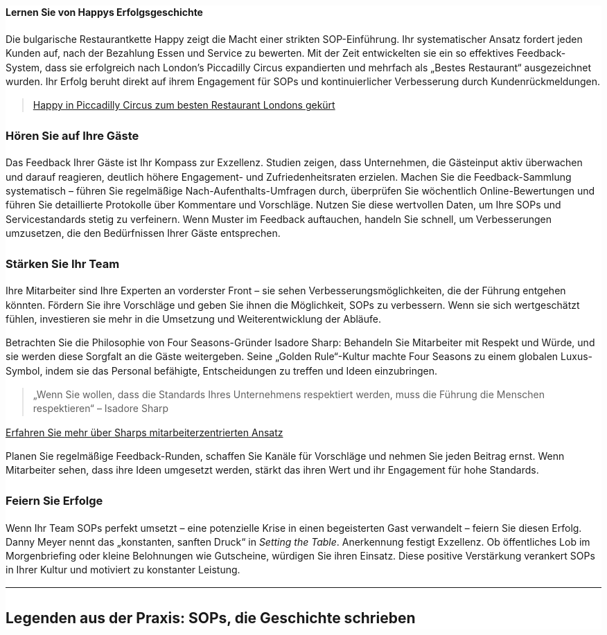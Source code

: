 #### Lernen Sie von Happys Erfolgsgeschichte

Die bulgarische Restaurantkette Happy zeigt die Macht einer strikten SOP-Einführung. Ihr systematischer Ansatz fordert jeden Kunden auf, nach der Bezahlung Essen und Service zu bewerten. Mit der Zeit entwickelten sie ein so effektives Feedback-System, dass sie erfolgreich nach London’s Piccadilly Circus expandierten und mehrfach als „Bestes Restaurant“ ausgezeichnet wurden. Ihr Erfolg beruht direkt auf ihrem Engagement für SOPs und kontinuierlicher Verbesserung durch Kundenrückmeldungen.

> [Happy in Piccadilly Circus zum besten Restaurant Londons gekürt](https://www.standard.co.uk/going-out/restaurants/british-restaurant-awards-2022-happy-best-london-b1025260.html)

### Hören Sie auf Ihre Gäste

Das Feedback Ihrer Gäste ist Ihr Kompass zur Exzellenz. Studien zeigen, dass Unternehmen, die Gästeinput aktiv überwachen und darauf reagieren, deutlich höhere Engagement- und Zufriedenheitsraten erzielen. Machen Sie die Feedback-Sammlung systematisch – führen Sie regelmäßige Nach-Aufenthalts-Umfragen durch, überprüfen Sie wöchentlich Online-Bewertungen und führen Sie detaillierte Protokolle über Kommentare und Vorschläge. Nutzen Sie diese wertvollen Daten, um Ihre SOPs und Servicestandards stetig zu verfeinern. Wenn Muster im Feedback auftauchen, handeln Sie schnell, um Verbesserungen umzusetzen, die den Bedürfnissen Ihrer Gäste entsprechen.

### Stärken Sie Ihr Team

Ihre Mitarbeiter sind Ihre Experten an vorderster Front – sie sehen Verbesserungsmöglichkeiten, die der Führung entgehen könnten. Fördern Sie ihre Vorschläge und geben Sie ihnen die Möglichkeit, SOPs zu verbessern. Wenn sie sich wertgeschätzt fühlen, investieren sie mehr in die Umsetzung und Weiterentwicklung der Abläufe.

Betrachten Sie die Philosophie von Four Seasons-Gründer Isadore Sharp: Behandeln Sie Mitarbeiter mit Respekt und Würde, und sie werden diese Sorgfalt an die Gäste weitergeben. Seine „Golden Rule“-Kultur machte Four Seasons zu einem globalen Luxus-Symbol, indem sie das Personal befähigte, Entscheidungen zu treffen und Ideen einzubringen.

> „Wenn Sie wollen, dass die Standards Ihres Unternehmens respektiert werden, muss die Führung die Menschen respektieren“ – Isadore Sharp

[Erfahren Sie mehr über Sharps mitarbeiterzentrierten Ansatz](https://www.forbes.com/sites/micahsolomon/2015/08/17/four-seasons-leader-isadore-sharp-treat-employees-right-so-they-treat-customers-right/)

Planen Sie regelmäßige Feedback-Runden, schaffen Sie Kanäle für Vorschläge und nehmen Sie jeden Beitrag ernst. Wenn Mitarbeiter sehen, dass ihre Ideen umgesetzt werden, stärkt das ihren Wert und ihr Engagement für hohe Standards.

### Feiern Sie Erfolge

Wenn Ihr Team SOPs perfekt umsetzt – eine potenzielle Krise in einen begeisterten Gast verwandelt – feiern Sie diesen Erfolg. Danny Meyer nennt das „konstanten, sanften Druck“ in _Setting the Table_. Anerkennung festigt Exzellenz. Ob öffentliches Lob im Morgenbriefing oder kleine Belohnungen wie Gutscheine, würdigen Sie ihren Einsatz. Diese positive Verstärkung verankert SOPs in Ihrer Kultur und motiviert zu konstanter Leistung.

---

## Legenden aus der Praxis: **SOPs**, die Geschichte schrieben
